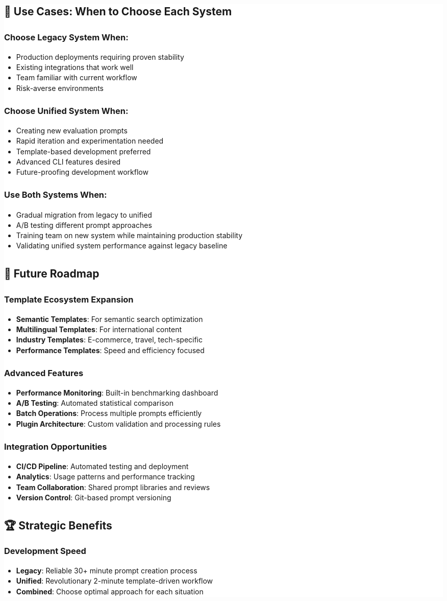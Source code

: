 ## 🎯 Use Cases: When to Choose Each System

### **Choose Legacy System When:**
- Production deployments requiring proven stability
- Existing integrations that work well
- Team familiar with current workflow
- Risk-averse environments

### **Choose Unified System When:**
- Creating new evaluation prompts
- Rapid iteration and experimentation needed
- Template-based development preferred
- Advanced CLI features desired
- Future-proofing development workflow

### **Use Both Systems When:**
- Gradual migration from legacy to unified
- A/B testing different prompt approaches
- Training team on new system while maintaining production stability
- Validating unified system performance against legacy baseline

## 🔮 Future Roadmap

### **Template Ecosystem Expansion**
- **Semantic Templates**: For semantic search optimization
- **Multilingual Templates**: For international content
- **Industry Templates**: E-commerce, travel, tech-specific
- **Performance Templates**: Speed and efficiency focused

### **Advanced Features**
- **Performance Monitoring**: Built-in benchmarking dashboard
- **A/B Testing**: Automated statistical comparison
- **Batch Operations**: Process multiple prompts efficiently
- **Plugin Architecture**: Custom validation and processing rules

### **Integration Opportunities**
- **CI/CD Pipeline**: Automated testing and deployment
- **Analytics**: Usage patterns and performance tracking
- **Team Collaboration**: Shared prompt libraries and reviews
- **Version Control**: Git-based prompt versioning

## 🏆 Strategic Benefits

### **Development Speed**
- **Legacy**: Reliable 30+ minute prompt creation process
- **Unified**: Revolutionary 2-minute template-driven workflow
- **Combined**: Choose optimal approach for each situation
